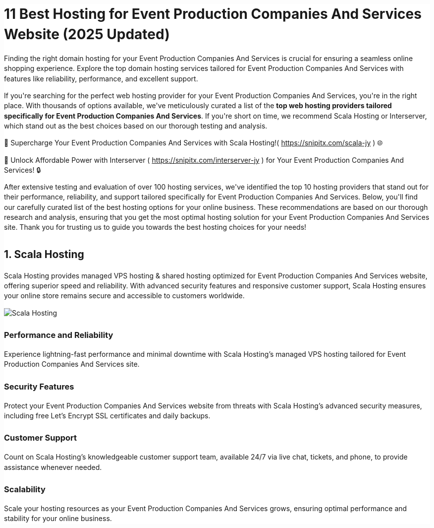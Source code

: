 # 11 Best Hosting for Event Production Companies And Services Website (2025 Updated)

Finding the right domain hosting for your Event Production Companies And Services is crucial for ensuring a seamless online shopping experience. Explore the top domain hosting services tailored for Event Production Companies And Services with features like reliability, performance, and excellent support.

If you're searching for the perfect web hosting provider for your Event Production Companies And Services, you're in the right place. With thousands of options available, we've meticulously curated a list of the **top web hosting providers tailored specifically for Event Production Companies And Services**. If you're short on time, we recommend Scala Hosting or Interserver, which stand out as the best choices based on our thorough testing and analysis.

🚀 Supercharge Your Event Production Companies And Services with Scala Hosting!( https://snipitx.com/scala-jy ) 🌐 

💸 Unlock Affordable Power with Interserver ( https://snipitx.com/interserver-jy ) for Your Event Production Companies And Services! 🔒

After extensive testing and evaluation of over 100 hosting services, we've identified the top 10 hosting providers that stand out for their performance, reliability, and support tailored specifically for Event Production Companies And Services. Below, you'll find our carefully curated list of the best hosting options for your online business. These recommendations are based on our thorough research and analysis, ensuring that you get the most optimal hosting solution for your Event Production Companies And Services site. Thank you for trusting us to guide you towards the best hosting choices for your needs!

## 1. Scala Hosting

Scala Hosting provides managed VPS hosting & shared hosting optimized for Event Production Companies And Services website, offering superior speed and reliability. With advanced security features and responsive customer support, Scala Hosting ensures your online store remains secure and accessible to customers worldwide.

![Scala Hosting](https://i.imgur.com/uJ5JIK3.png "Scala Web Hosting")

### Performance and Reliability
Experience lightning-fast performance and minimal downtime with Scala Hosting’s managed VPS hosting tailored for Event Production Companies And Services site.

### Security Features
Protect your Event Production Companies And Services website from threats with Scala Hosting’s advanced security measures, including free Let’s Encrypt SSL certificates and daily backups.

### Customer Support
Count on Scala Hosting’s knowledgeable customer support team, available 24/7 via live chat, tickets, and phone, to provide assistance whenever needed.

### Scalability
Scale your hosting resources as your Event Production Companies And Services grows, ensuring optimal performance and stability for your online business.
